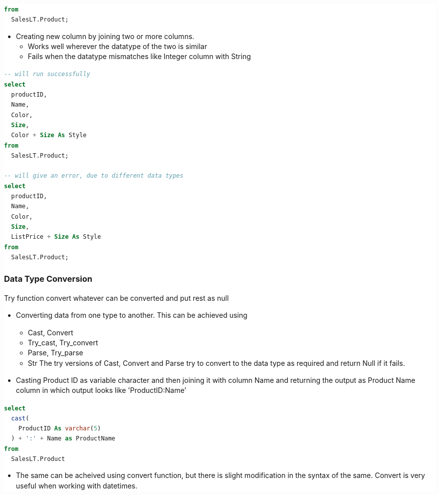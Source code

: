 ``` sql
from
  SalesLT.Product;
```
* Creating new column by joining two or more columns.
  - Works well wherever the datatype of the two is similar
  - Fails when the datatype mismatches like Integer column with String

``` sql
-- will run successfully
select
  productID,
  Name,
  Color,
  Size,
  Color + Size As Style
from
  SalesLT.Product;

-- will give an error, due to different data types
select
  productID,
  Name,
  Color,
  Size,
  ListPrice + Size As Style
from
  SalesLT.Product;
```

### Data Type Conversion

Try function convert whatever can be converted and put rest as null
* Converting data from one type to another. This can be achieved using
  - Cast, Convert
  - Try_cast, Try_convert
  - Parse, Try_parse
  - Str
The try versions of Cast, Convert and Parse try to convert to the data type as required and return Null if it fails.

* Casting Product ID as variable character and then joining it with column Name and returning the output as Product Name column in which output looks like 'ProductID:Name'

``` sql
select
  cast(
    ProductID As varchar(5)
  ) + ':' + Name as ProductName
from
  SalesLT.Product
```
* The same can be acheived using convert function, but there is slight modification in the syntax of the same. Convert is very useful when working with datetimes.
